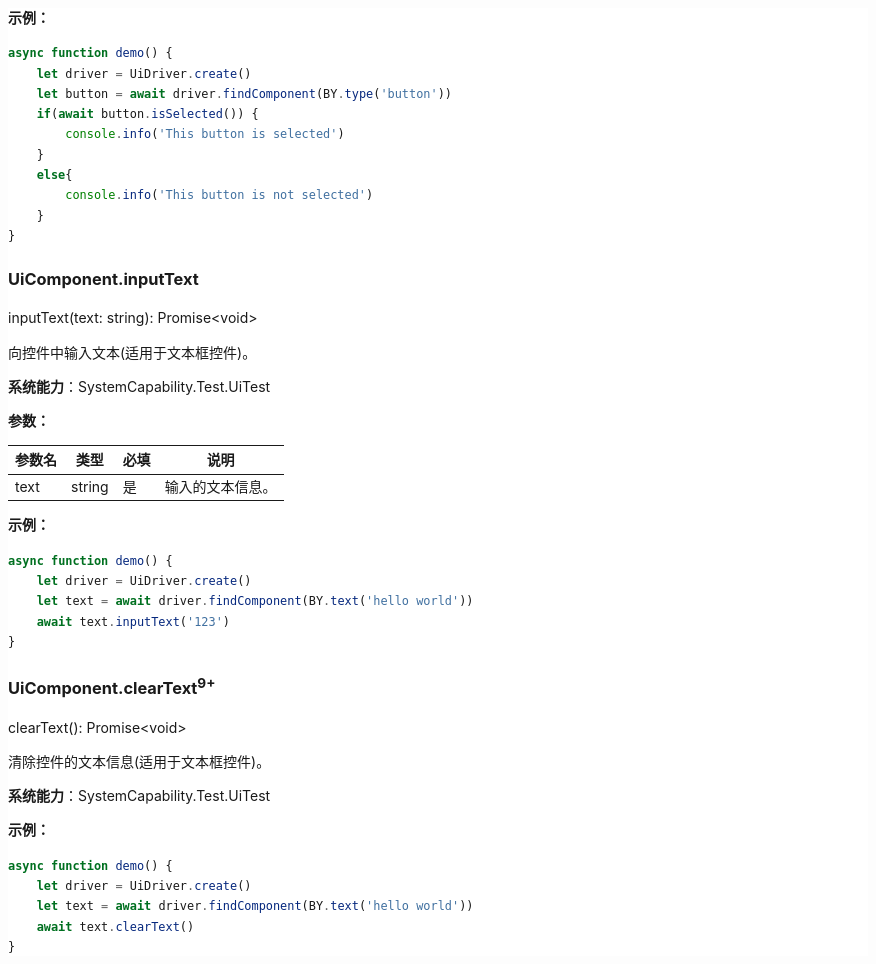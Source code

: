 **示例：**

```js
async function demo() {
    let driver = UiDriver.create()
    let button = await driver.findComponent(BY.type('button'))
    if(await button.isSelected()) {
        console.info('This button is selected')
	}
    else{
        console.info('This button is not selected')
    }
}
```

### UiComponent.inputText

inputText(text: string): Promise\<void>

向控件中输入文本(适用于文本框控件)。

**系统能力**：SystemCapability.Test.UiTest

**参数：**

| 参数名 | 类型   | 必填 | 说明             |
| ------ | ------ | ---- | ---------------- |
| text   | string | 是   | 输入的文本信息。 |

**示例：**

```js
async function demo() {
    let driver = UiDriver.create()
    let text = await driver.findComponent(BY.text('hello world'))
    await text.inputText('123')
}
```

### UiComponent.clearText<sup>9+</sup>

clearText(): Promise\<void>

清除控件的文本信息(适用于文本框控件)。

**系统能力**：SystemCapability.Test.UiTest

**示例：**

```js
async function demo() {
    let driver = UiDriver.create()
    let text = await driver.findComponent(BY.text('hello world'))
    await text.clearText()
}
```
